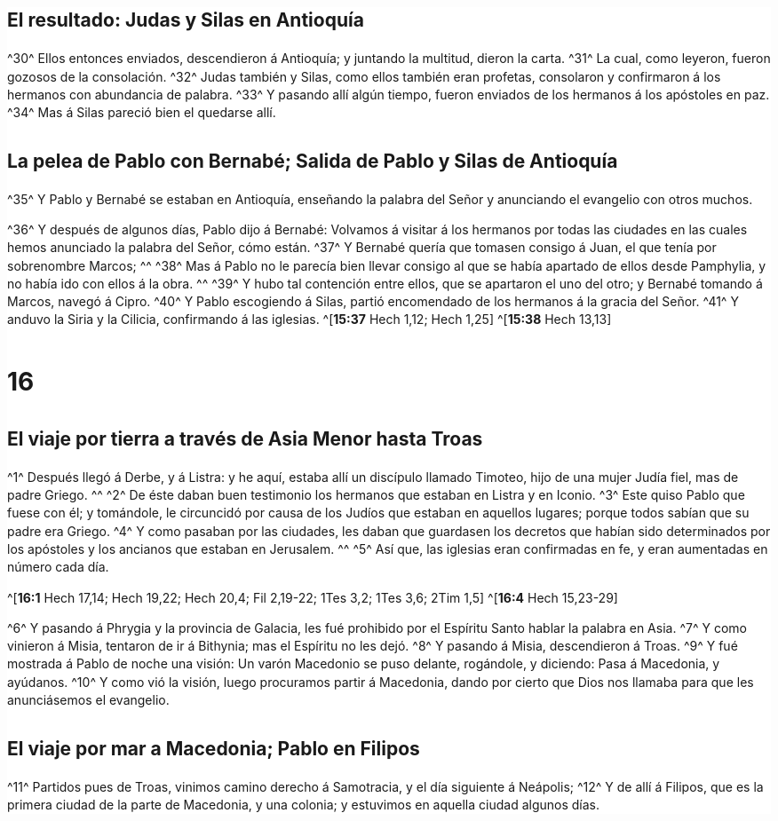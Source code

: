 



## El resultado: Judas y Silas en Antioquía
^30^ Ellos entonces enviados, descendieron á Antioquía; y juntando la multitud, dieron la carta. ^31^ La cual, como leyeron, fueron gozosos de la consolación. ^32^ Judas también y Silas, como ellos también eran profetas, consolaron y confirmaron á los hermanos con abundancia de palabra. ^33^ Y pasando allí algún tiempo, fueron enviados de los hermanos á los apóstoles en paz. ^34^ Mas á Silas pareció bien el quedarse allí. 





## La pelea de Pablo con Bernabé; Salida de Pablo y Silas de Antioquía
^35^ Y Pablo y Bernabé se estaban en Antioquía, enseñando la palabra del Señor y anunciando el evangelio con otros muchos. 


^36^ Y después de algunos días, Pablo dijo á Bernabé: Volvamos á visitar á los hermanos por todas las ciudades en las cuales hemos anunciado la palabra del Señor, cómo están. ^37^ Y Bernabé quería que tomasen consigo á Juan, el que tenía por sobrenombre Marcos; ^^ ^38^ Mas á Pablo no le parecía bien llevar consigo al que se había apartado de ellos desde Pamphylia, y no había ido con ellos á la obra. ^^ ^39^ Y hubo tal contención entre ellos, que se apartaron el uno del otro; y Bernabé tomando á Marcos, navegó á Cipro. ^40^ Y Pablo escogiendo á Silas, partió encomendado de los hermanos á la gracia del Señor. ^41^ Y anduvo la Siria y la Cilicia, confirmando á las iglesias.
^[**15:37** Hech 1,12; Hech 1,25] ^[**15:38** Hech 13,13]

# 16 
## El viaje por tierra a través de Asia Menor hasta Troas
^1^ Después llegó á Derbe, y á Listra: y he aquí, estaba allí un discípulo llamado Timoteo, hijo de una mujer Judía fiel, mas de padre Griego. ^^ ^2^ De éste daban buen testimonio los hermanos que estaban en Listra y en Iconio. ^3^ Este quiso Pablo que fuese con él; y tomándole, le circuncidó por causa de los Judíos que estaban en aquellos lugares; porque todos sabían que su padre era Griego. ^4^ Y como pasaban por las ciudades, les daban que guardasen los decretos que habían sido determinados por los apóstoles y los ancianos que estaban en Jerusalem. ^^ ^5^ Así que, las iglesias eran confirmadas en fe, y eran aumentadas en número cada día. 

^[**16:1** Hech 17,14; Hech 19,22; Hech 20,4; Fil 2,19-22; 1Tes 3,2; 1Tes 3,6; 2Tim 1,5] ^[**16:4** Hech 15,23-29]

^6^ Y pasando á Phrygia y la provincia de Galacia, les fué prohibido por el Espíritu Santo hablar la palabra en Asia. ^7^ Y como vinieron á Misia, tentaron de ir á Bithynia; mas el Espíritu no les dejó. ^8^ Y pasando á Misia, descendieron á Troas. ^9^ Y fué mostrada á Pablo de noche una visión: Un varón Macedonio se puso delante, rogándole, y diciendo: Pasa á Macedonia, y ayúdanos. ^10^ Y como vió la visión, luego procuramos partir á Macedonia, dando por cierto que Dios nos llamaba para que les anunciásemos el evangelio. 





## El viaje por mar a Macedonia; Pablo en Filipos
^11^ Partidos pues de Troas, vinimos camino derecho á Samotracia, y el día siguiente á Neápolis; ^12^ Y de allí á Filipos, que es la primera ciudad de la parte de Macedonia, y una colonia; y estuvimos en aquella ciudad algunos días. 
